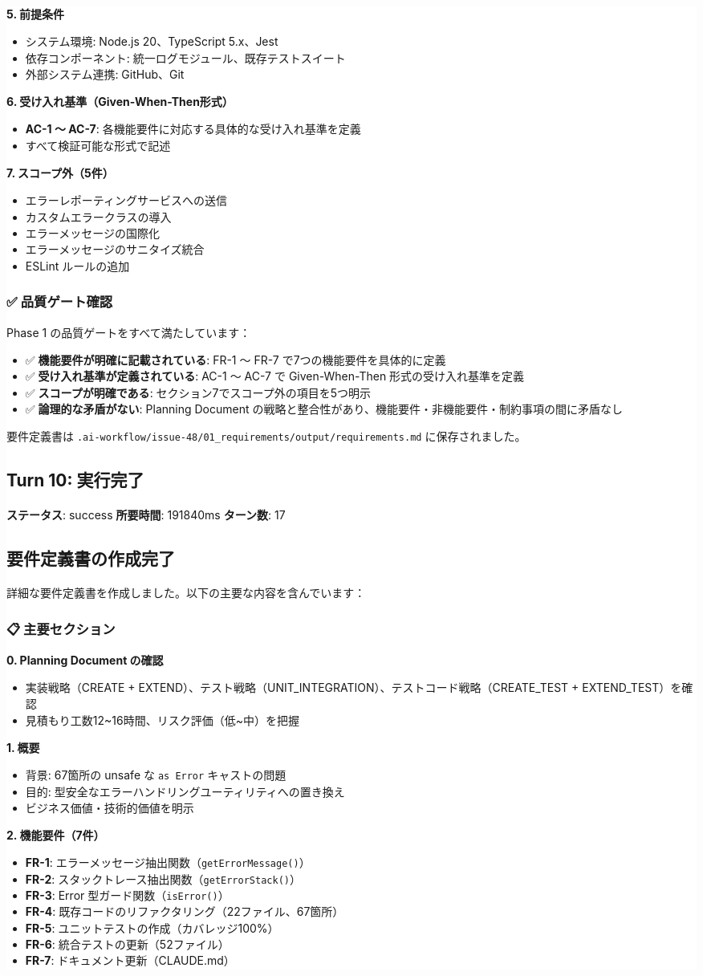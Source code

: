 **5. 前提条件**
- システム環境: Node.js 20、TypeScript 5.x、Jest
- 依存コンポーネント: 統一ログモジュール、既存テストスイート
- 外部システム連携: GitHub、Git

**6. 受け入れ基準（Given-When-Then形式）**
- **AC-1 〜 AC-7**: 各機能要件に対応する具体的な受け入れ基準を定義
- すべて検証可能な形式で記述

**7. スコープ外（5件）**
- エラーレポーティングサービスへの送信
- カスタムエラークラスの導入
- エラーメッセージの国際化
- エラーメッセージのサニタイズ統合
- ESLint ルールの追加

### ✅ 品質ゲート確認

Phase 1 の品質ゲートをすべて満たしています：

- ✅ **機能要件が明確に記載されている**: FR-1 〜 FR-7 で7つの機能要件を具体的に定義
- ✅ **受け入れ基準が定義されている**: AC-1 〜 AC-7 で Given-When-Then 形式の受け入れ基準を定義
- ✅ **スコープが明確である**: セクション7でスコープ外の項目を5つ明示
- ✅ **論理的な矛盾がない**: Planning Document の戦略と整合性があり、機能要件・非機能要件・制約事項の間に矛盾なし

要件定義書は `.ai-workflow/issue-48/01_requirements/output/requirements.md` に保存されました。

## Turn 10: 実行完了

**ステータス**: success
**所要時間**: 191840ms
**ターン数**: 17

## 要件定義書の作成完了

詳細な要件定義書を作成しました。以下の主要な内容を含んでいます：

### 📋 主要セクション

**0. Planning Document の確認**
- 実装戦略（CREATE + EXTEND）、テスト戦略（UNIT_INTEGRATION）、テストコード戦略（CREATE_TEST + EXTEND_TEST）を確認
- 見積もり工数12~16時間、リスク評価（低~中）を把握

**1. 概要**
- 背景: 67箇所の unsafe な `as Error` キャストの問題
- 目的: 型安全なエラーハンドリングユーティリティへの置き換え
- ビジネス価値・技術的価値を明示

**2. 機能要件（7件）**
- **FR-1**: エラーメッセージ抽出関数（`getErrorMessage()`）
- **FR-2**: スタックトレース抽出関数（`getErrorStack()`）
- **FR-3**: Error 型ガード関数（`isError()`）
- **FR-4**: 既存コードのリファクタリング（22ファイル、67箇所）
- **FR-5**: ユニットテストの作成（カバレッジ100%）
- **FR-6**: 統合テストの更新（52ファイル）
- **FR-7**: ドキュメント更新（CLAUDE.md）
